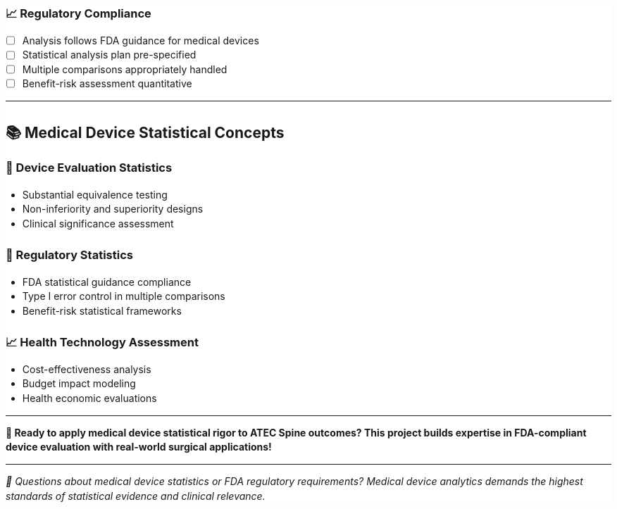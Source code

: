 ### **📈 Regulatory Compliance**
- [ ] Analysis follows FDA guidance for medical devices
- [ ] Statistical analysis plan pre-specified
- [ ] Multiple comparisons appropriately handled
- [ ] Benefit-risk assessment quantitative

---

## 📚 Medical Device Statistical Concepts

### **🔧 Device Evaluation Statistics**
- Substantial equivalence testing
- Non-inferiority and superiority designs
- Clinical significance assessment

### **🎲 Regulatory Statistics**
- FDA statistical guidance compliance
- Type I error control in multiple comparisons
- Benefit-risk statistical frameworks

### **📈 Health Technology Assessment**
- Cost-effectiveness analysis
- Budget impact modeling
- Health economic evaluations

---

**🎯 Ready to apply medical device statistical rigor to ATEC Spine outcomes? This project builds expertise in FDA-compliant device evaluation with real-world surgical applications!**

---

*📧 Questions about medical device statistics or FDA regulatory requirements? Medical device analytics demands the highest standards of statistical evidence and clinical relevance.*
